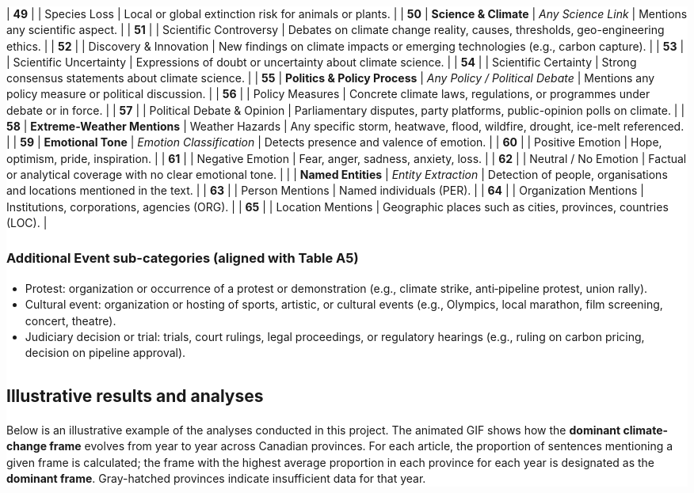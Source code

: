 | **49**    |                                         | Species Loss                    | Local or global extinction risk for animals or plants.                                       |
| **50**    | **Science & Climate**                 | *Any Science Link*              | Mentions any scientific aspect.                                             |
| **51**    |                                         | Scientific Controversy          | Debates on climate change reality, causes, thresholds, geo-engineering ethics.               |
| **52**    |                                         | Discovery & Innovation          | New findings on climate impacts or emerging technologies (e.g., carbon capture).             |
| **53**    |                                         | Scientific Uncertainty          | Expressions of doubt or uncertainty about climate science.                                   |
| **54**    |                                         | Scientific Certainty            | Strong consensus statements about climate science.                                           |
| **55**    | **Politics & Policy Process**           | *Any Policy / Political Debate* | Mentions any policy measure or political discussion.                        |
| **56**    |                                         | Policy Measures                 | Concrete climate laws, regulations, or programmes under debate or in force.                  |
| **57**    |                                         | Political Debate & Opinion      | Parliamentary disputes, party platforms, public-opinion polls on climate.                    |
| **58**    | **Extreme-Weather Mentions**            | Weather Hazards                 | Any specific storm, heatwave, flood, wildfire, drought, ice-melt referenced.                 |
| **59**    | **Emotional Tone**                      | *Emotion Classification*        | Detects presence and valence of emotion.                                        |
| **60**    |                                         | Positive Emotion                | Hope, optimism, pride, inspiration.                                                          |
| **61**    |                                         | Negative Emotion                | Fear, anger, sadness, anxiety, loss.                                                         |
| **62**    |                                         | Neutral / No Emotion            | Factual or analytical coverage with no clear emotional tone.                                 |
|    | **Named Entities**                      | *Entity Extraction*             | Detection of people, organisations and locations mentioned in the text.         |
| **63**    |                                         | Person Mentions                 | Named individuals (PER).                                                                     |
| **64**    |                                         | Organization Mentions           | Institutions, corporations, agencies (ORG).                                                  |
| **65**    |                                         | Location Mentions               | Geographic places such as cities, provinces, countries (LOC).                                |

### Additional Event sub-categories (aligned with Table A5)

- Protest: organization or occurrence of a protest or demonstration (e.g., climate strike, anti‑pipeline protest, union rally).
- Cultural event: organization or hosting of sports, artistic, or cultural events (e.g., Olympics, local marathon, film screening, concert, theatre).
- Judiciary decision or trial: trials, court rulings, legal proceedings, or regulatory hearings (e.g., ruling on carbon pricing, decision on pipeline approval).

## Illustrative results and analyses

Below is an illustrative example of the analyses conducted in this project. The animated GIF shows how the **dominant climate-change frame** evolves from year to year across Canadian provinces. For each article, the proportion of sentences mentioning a given frame is calculated; the frame with the highest average proportion in each province for each year is designated as the **dominant frame**. Gray-hatched provinces indicate insufficient data for that year.
